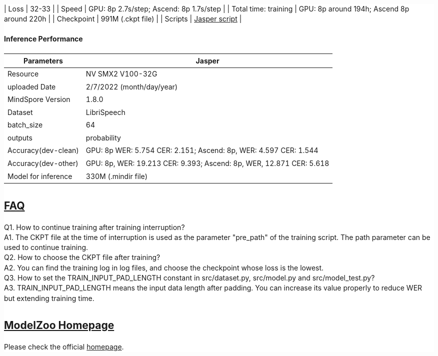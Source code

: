 | Loss                 | 32-33                                                      |
| Speed                | GPU: 8p 2.7s/step; Ascend: 8p 1.7s/step             |
| Total time: training | GPU: 8p around 194h; Ascend 8p around 220h                 |
| Checkpoint           | 991M (.ckpt file)                                            |
| Scripts              | [Jasper script](https://gitee.com/mindspore/models/tree/r1.9/research/audio/jasper) |

#### Inference Performance

| Parameters          | Jasper                     |
| ------------------- | -------------------------- |
| Resource            | NV SMX2 V100-32G           |
| uploaded Date       | 2/7/2022 (month/day/year)  |
| MindSpore Version   | 1.8.0                      |
| Dataset             | LibriSpeech                |
| batch_size          | 64                         |
| outputs             | probability                |
| Accuracy(dev-clean) | GPU: 8p WER: 5.754  CER: 2.151; Ascend: 8p, WER: 4.597  CER: 1.544 |
| Accuracy(dev-other) | GPU: 8p, WER: 19.213 CER: 9.393; Ascend: 8p, WER, 12.871 CER: 5.618 |
| Model for inference | 330M (.mindir file)        |

## [FAQ](#contents)

Q1. How to continue training after training interruption?  
A1. The CKPT file at the time of interruption is used as the parameter "pre_path" of the training script. The path parameter can be used to continue training.  
Q2. How to choose the CKPT file after training?  
A2. You can find the training log in log files, and choose the checkpoint whose loss is the lowest.  
Q3. How to set the TRAIN_INPUT_PAD_LENGTH constant in src/dataset.py, src/model.py and src/model_test.py?  
A3. TRAIN_INPUT_PAD_LENGTH means the input data length after padding. You can increase its value properly to reduce WER but extending training time.  

## [ModelZoo Homepage](#contents)

 Please check the official [homepage](https://gitee.com/mindspore/models).
